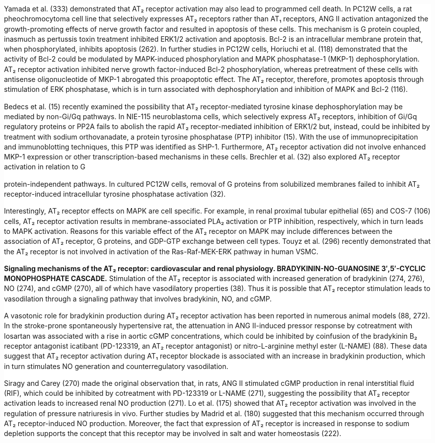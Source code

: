 Yamada et al. (333) demonstrated that AT₂ receptor activation may also lead to programmed cell death. In PC12W cells, a rat pheochromocytoma cell line that selectively expresses AT₂ receptors rather than AT₁ receptors, ANG II activation antagonized the growth-promoting effects of nerve growth factor and resulted in apoptosis of these cells. This mechanism is G protein coupled, inasmuch as pertussis toxin treatment inhibited ERK1/2 activation and apoptosis. Bcl-2 is an intracellular membrane protein that, when phosphorylated, inhibits apoptosis (262). In further studies in PC12W cells, Horiuchi et al. (118) demonstrated that the activity of Bcl-2 could be modulated by MAPK-induced phosphorylation and MAPK phosphatase-1 (MKP-1) dephosphorylation. AT₂ receptor activation inhibited nerve growth factor-induced Bcl-2 phosphorylation, whereas pretreatment of these cells with antisense oligonucleotide of MKP-1 abrogated this proapoptotic effect. The AT₂ receptor, therefore, promotes apoptosis through stimulation of ERK phosphatase, which is in turn associated with dephosphorylation and inhibition of MAPK and Bcl-2 (116).

Bedecs et al. (15) recently examined the possibility that AT₂ receptor-mediated tyrosine kinase dephosphorylation may be mediated by non-Gi/Gq pathways. In NIE-115 neuroblastoma cells, which selectively express AT₂ receptors, inhibition of Gi/Gq regulatory proteins or PP2A fails to abolish the rapid AT₂ receptor-mediated inhibition of ERK1/2 but, instead, could be inhibited by treatment with sodium orthovanadate, a protein tyrosine phosphatase (PTP) inhibitor (15). With the use of immunoprecipitation and immunoblotting techniques, this PTP was identified as SHP-1. Furthermore, AT₂ receptor activation did not involve enhanced MKP-1 expression or other transcription-based mechanisms in these cells. Brechler et al. (32) also explored AT₂ receptor activation in relation to G

protein-independent pathways. In cultured PC12W cells, removal of G proteins from solubilized membranes failed to inhibit AT₂ receptor-induced intracellular tyrosine phosphatase activation (32).

Interestingly, AT₂ receptor effects on MAPK are cell specific. For example, in renal proximal tubular epithelial (65) and COS-7 (106) cells, AT₂ receptor activation results in membrane-associated PLA₂ activation or PTP inhibition, respectively, which in turn leads to MAPK activation. Reasons for this variable effect of the AT₂ receptor on MAPK may include differences between the association of AT₂ receptor, G proteins, and GDP-GTP exchange between cell types. Touyz et al. (296) recently demonstrated that the AT₂ receptor is not involved in activation of the Ras-Raf-MEK-ERK pathway in human VSMC.

**Signaling mechanisms of the AT₂ receptor: cardiovascular and renal physiology. BRADYKININ-NO-GUANOSINE 3′,5′-CYCLIC MONOPHOSPHATE CASCADE.** Stimulation of the AT₂ receptor is associated with increased generation of bradykinin (274, 276), NO (274), and cGMP (270), all of which have vasodilatory properties (38). Thus it is possible that AT₂ receptor stimulation leads to vasodilation through a signaling pathway that involves bradykinin, NO, and cGMP.

A vasotonic role for bradykinin production during AT₂ receptor activation has been reported in numerous animal models (88, 272). In the stroke-prone spontaneously hypertensive rat, the attenuation in ANG II-induced pressor response by cotreatment with losartan was associated with a rise in aortic cGMP concentrations, which could be inhibited by coinfusion of the bradykinin B₂ receptor antagonist icatibant (PD-123319, an AT₂ receptor antagonist) or nitro-L-arginine methyl ester (L-NAME) (88). These data suggest that AT₂ receptor activation during AT₁ receptor blockade is associated with an increase in bradykinin production, which in turn stimulates NO generation and counterregulatory vasodilation.

Siragy and Carey (270) made the original observation that, in rats, ANG II stimulated cGMP production in renal interstitial fluid (RIF), which could be inhibited by cotreatment with PD-123319 or L-NAME (271), suggesting the possibility that AT₂ receptor activation leads to increased renal NO production (271). Lo et al. (175) showed that AT₂ receptor activation was involved in the regulation of pressure natriuresis in vivo. Further studies by Madrid et al. (180) suggested that this mechanism occurred through AT₂ receptor-induced NO production. Moreover, the fact that expression of AT₂ receptor is increased in response to sodium depletion supports the concept that this receptor may be involved in salt and water homeostasis (222).
